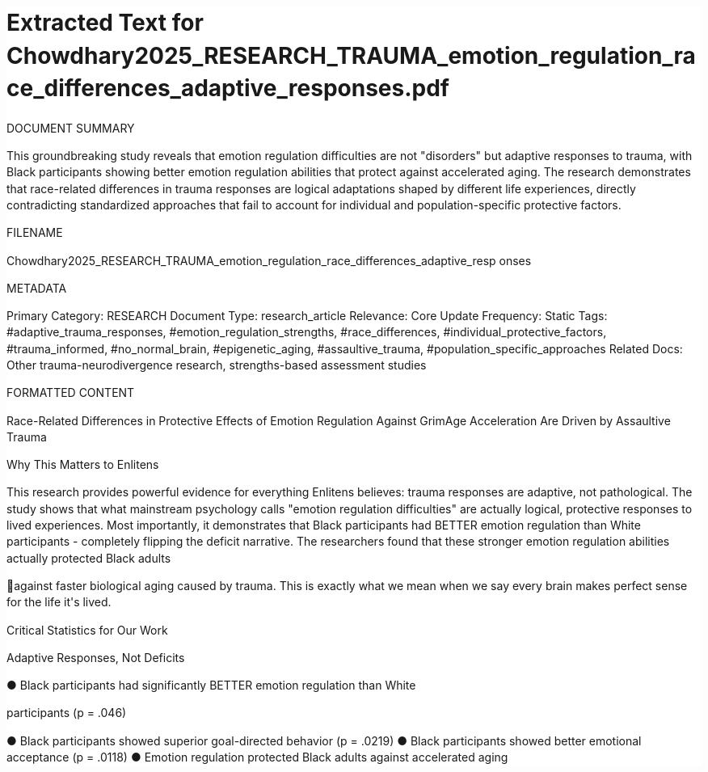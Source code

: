 # Extracted Text for Chowdhary2025_RESEARCH_TRAUMA_emotion_regulation_race_differences_adaptive_responses.pdf

DOCUMENT SUMMARY

This groundbreaking study reveals that emotion regulation difficulties are not "disorders" but 
adaptive responses to trauma, with Black participants showing better emotion regulation abilities
that protect against accelerated aging. The research demonstrates that race-related differences 
in trauma responses are logical adaptations shaped by different life experiences, directly 
contradicting standardized approaches that fail to account for individual and population-specific 
protective factors.

FILENAME

Chowdhary2025_RESEARCH_TRAUMA_emotion_regulation_race_differences_adaptive_resp
onses

METADATA

Primary Category: RESEARCH
 Document Type: research_article
 Relevance: Core
 Update Frequency: Static
 Tags: #adaptive_trauma_responses, #emotion_regulation_strengths, #race_differences, 
#individual_protective_factors, #trauma_informed, #no_normal_brain, #epigenetic_aging, 
#assaultive_trauma, #population_specific_approaches
 Related Docs: Other trauma-neurodivergence research, strengths-based assessment studies

FORMATTED CONTENT

Race-Related Differences in Protective 
Effects of Emotion Regulation Against 
GrimAge Acceleration Are Driven by 
Assaultive Trauma

Why This Matters to Enlitens

This research provides powerful evidence for everything Enlitens believes: trauma responses 
are adaptive, not pathological. The study shows that what mainstream psychology calls 
"emotion regulation difficulties" are actually logical, protective responses to lived 
experiences. Most importantly, it demonstrates that Black participants had BETTER emotion
regulation than White participants - completely flipping the deficit narrative. The researchers 
found that these stronger emotion regulation abilities actually protected Black adults 

against faster biological aging caused by trauma. This is exactly what we mean when we 
say every brain makes perfect sense for the life it's lived.

Critical Statistics for Our Work

Adaptive Responses, Not Deficits

● Black participants had significantly BETTER emotion regulation than White 

participants (p = .046)

● Black participants showed superior goal-directed behavior (p = .0219)
● Black participants showed better emotional acceptance (p = .0118)
● Emotion regulation protected Black adults against accelerated aging 
